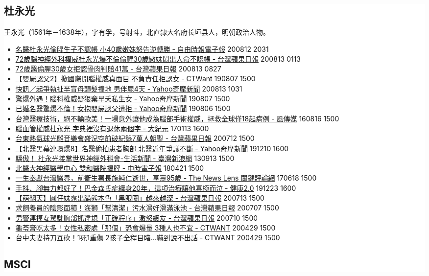 ## 杜永光

王永光（1561年－1638年），字有孚，号射斗，北直隸大名府长垣县人，明朝政治人物。
- [名醫杜永光偷腥生子不認帳 小40歲嫩妹怒告逆轉勝 - 自由時報電子報](https://news.ltn.com.tw/news/society/breakingnews/3258428 "名醫杜永光偷腥生子不認帳 小40歲嫩妹怒告逆轉勝 - 自由時報電子報") 200812 2031
- [72歲腦神經外科權威杜永光爆不倫偷腥30歲嫩妹鬧出人命不認帳 - 台灣蘋果日報](https://tw.appledaily.com/local/20200812/G3GQ4TZMSHO5CAATJDQRUBVZSY/ "72歲腦神經外科權威杜永光爆不倫偷腥30歲嫩妹鬧出人命不認帳 - 台灣蘋果日報") 200813 0113
- [72歲醫偷腥30歲女拒認骨肉判賠41萬 - 台灣蘋果日報](https://tw.appledaily.com/headline/20200813/BUU2IHHL7ZRJRUDCH6PFOKSDYU/ "72歲醫偷腥30歲女拒認骨肉判賠41萬 - 台灣蘋果日報") 200813 0827
- [【嬰屍認父2】掀國際開腦權威真面目 不負責任拒認女 - CTWant](https://www.ctwant.com/article/3880 "【嬰屍認父2】掀國際開腦權威真面目 不負責任拒認女 - CTWant") 190807 1500
- [快訊／起爭執扯半盲母頭髮撞地 男伴屍4天 - Yahoo奇摩新聞](https://tw.news.yahoo.com/%E5%BF%AB%E8%A8%8A-%E8%B5%B7%E7%88%AD%E5%9F%B7%E6%89%AF%E5%8D%8A%E7%9B%B2%E6%AF%8D%E9%A0%AD%E9%AB%AE%E6%92%9E%E5%9C%B0-%E7%94%B7%E4%BC%B4%E5%B1%8D4%E5%A4%A9-023124058.html "快訊／起爭執扯半盲母頭髮撞地 男伴屍4天 - Yahoo奇摩新聞") 200813 1031
- [驚爆外遇！腦科權威疑狠棄早夭私生女 - Yahoo奇摩新聞](https://tw.news.yahoo.com/%E9%A9%9A%E7%88%86%E5%A4%96%E9%81%87-%E8%85%A6%E7%A7%91%E6%AC%8A%E5%A8%81%E7%96%91%E7%8B%A0%E6%A3%84%E6%97%A9%E5%A4%AD%E7%A7%81%E7%94%9F%E5%A5%B3-020019797.html "驚爆外遇！腦科權威疑狠棄早夭私生女 - Yahoo奇摩新聞") 190807 1500
- [已婚名醫驚爆不倫！女抱嬰屍認父遭拒 - Yahoo奇摩新聞](https://tw.news.yahoo.com/%E5%B7%B2%E5%A9%9A%E5%90%8D%E9%86%AB%E9%A9%9A%E7%88%86%E4%B8%8D%E5%80%AB%E5%A5%B3%E6%8A%B1%E5%AC%B0%E5%B1%8D%E8%AA%8D%E7%88%B6%E9%81%AD%E6%8B%92-060424888.html "已婚名醫驚爆不倫！女抱嬰屍認父遭拒 - Yahoo奇摩新聞") 190806 1500
- [台灣醫療技術，絕不輸歐美！一場意外讓他成為腦部手術權威，拯救全球僅18起病例 - 風傳媒](https://www.storm.mg/lifestyle/154881 "台灣醫療技術，絕不輸歐美！一場意外讓他成為腦部手術權威，拯救全球僅18起病例 - 風傳媒") 160816 1500
- [腦血管權威杜永光 字典裡沒有退休兩個字 - 大紀元](https://www.epochtimes.com/b5/17/1/13/n8700687.htm "腦血管權威杜永光 字典裡沒有退休兩個字 - 大紀元") 170113 1600
- [台東熱氣球光雕音樂會盛況空前破紀錄7萬人朝聖 - 台灣蘋果日報](https://tw.appledaily.com/life/20200712/72YZAVSWURTCO735ESC663UWUA/ "台東熱氣球光雕音樂會盛況空前破紀錄7萬人朝聖 - 台灣蘋果日報") 200712 1500
- [【北醫黑幕連環爆8】名醫偷拍患者胸部 北醫近年爭議不斷 - Yahoo奇摩新聞](https://tw.news.yahoo.com/%E5%8C%97%E9%86%AB%E9%BB%91%E5%B9%95%E9%80%A3%E7%92%B0%E7%88%868-%E5%90%8D%E9%86%AB%E5%81%B7%E6%8B%8D%E6%82%A3%E8%80%85%E8%83%B8%E9%83%A8-%E5%8C%97%E9%86%AB%E8%BF%91%E5%B9%B4%E7%88%AD%E8%AD%B0%E4%B8%8D%E6%96%B7-215852343.html "【北醫黑幕連環爆8】名醫偷拍患者胸部 北醫近年爭議不斷 - Yahoo奇摩新聞") 191210 1600
- [驕傲！ 杜永光接掌世界神經外科會-生活新聞 - 臺灣新浪網](https://news.sina.com.tw/article/20130913/10655615.html "驕傲！ 杜永光接掌世界神經外科會-生活新聞 - 臺灣新浪網") 130913 1500
- [北醫大神經醫學中心 雙和醫院揭牌 - 中時電子報](https://www.chinatimes.com/realtimenews/20180421002503-260405 "北醫大神經醫學中心 雙和醫院揭牌 - 中時電子報") 180421 1500
- [一生奉獻台灣醫界，前衛生署長施純仁逝世，享壽95歲 - The News Lens 關鍵評論網](https://www.thenewslens.com/article/71099 "一生奉獻台灣醫界，前衛生署長施純仁逝世，享壽95歲 - The News Lens 關鍵評論網") 170618 1500
- [手抖、腳無力都好了！巴金森氏症纏身20年，這項治療讓他喜極而泣 - 健康2.0](https://health.tvbs.com.tw/medical/322158 "手抖、腳無力都好了！巴金森氏症纏身20年，這項治療讓他喜極而泣 - 健康2.0") 191223 1600
- [【萌翻天】圓仔妹露出貓熊本色「黑眼圈」越來越深 - 台灣蘋果日報](https://tw.appledaily.com/life/20200713/6MEI4Q3BKOBFIXZF3GCWH62TO4/ "【萌翻天】圓仔妹露出貓熊本色「黑眼圈」越來越深 - 台灣蘋果日報") 200713 1500
- [求飼養員的陰影面積！海獅「幫清潔」污水滑好滑滿泳池 - 台灣蘋果日報](https://tw.appledaily.com/life/20200707/CCNKSACOPY2AZVRERPSIESLEZQ/ "求飼養員的陰影面積！海獅「幫清潔」污水滑好滑滿泳池 - 台灣蘋果日報") 200707 1500
- [男警連摸女駕駛胸部抓違規「正確程序」激怒網友 - 台灣蘋果日報](https://tw.appledaily.com/international/20200710/P4TUG5LD37H5DONEYDHHHAKYZU/ "男警連摸女駕駛胸部抓違規「正確程序」激怒網友 - 台灣蘋果日報") 200710 1500
- [龜苓膏吃太多！女性私密處「那個」恐會爆量 3種人也不宜 - CTWANT](https://www.ctwant.com/article/48260 "龜苓膏吃太多！女性私密處「那個」恐會爆量 3種人也不宜 - CTWANT") 200429 1500
- [台中夫妻持刀互砍！1死1重傷 2孩子全程目睹...嚇到說不出話 - CTWANT](https://www.ctwant.com/article/48219 "台中夫妻持刀互砍！1死1重傷 2孩子全程目睹...嚇到說不出話 - CTWANT") 200429 1500

## MSCI
